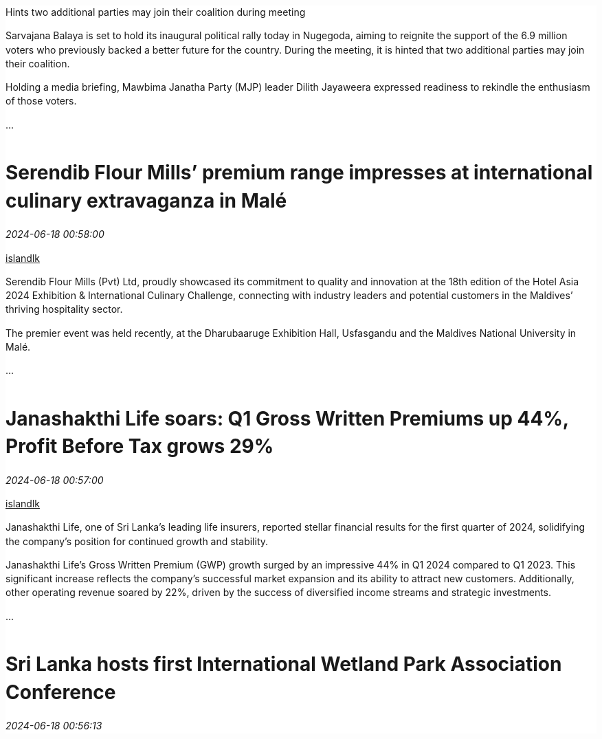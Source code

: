 Hints two additional parties may join their coalition during meeting

Sarvajana Balaya is set to hold its inaugural political rally today in Nugegoda, aiming to reignite the support of the 6.9 million voters who previously backed a better future for the country. During the meeting, it is hinted that two additional parties may join their coalition.

Holding a media briefing, Mawbima Janatha Party (MJP) leader Dilith Jayaweera expressed readiness to rekindle the enthusiasm of those voters.

...



# Serendib Flour Mills’ premium range impresses at international culinary extravaganza in Malé

*2024-06-18 00:58:00*

[islandlk](http://island.lk/serendib-flour-mills-premium-range-impresses-at-international-culinary-extravaganza-in-male/)

Serendib Flour Mills (Pvt) Ltd, proudly showcased its commitment to quality and innovation at the 18th edition of the Hotel Asia 2024 Exhibition & International Culinary Challenge, connecting with industry leaders and potential customers in the Maldives’ thriving hospitality sector.

The premier event was held recently, at the Dharubaaruge Exhibition Hall, Usfasgandu and the Maldives National University in Malé.

...



# Janashakthi Life soars: Q1 Gross Written Premiums up 44%, Profit Before Tax grows 29%

*2024-06-18 00:57:00*

[islandlk](http://island.lk/janashakthi-life-soars-q1-gross-written-premiums-up-44-profit-before-tax-grows-29/)

Janashakthi Life, one of Sri Lanka’s leading life insurers, reported stellar financial results for the first quarter of 2024, solidifying the company’s position for continued growth and stability.

Janashakthi Life’s Gross Written Premium (GWP) growth surged by an impressive 44% in Q1 2024 compared to Q1 2023. This significant increase reflects the company’s successful market expansion and its ability to attract new customers. Additionally, other operating revenue soared by 22%, driven by the success of diversified income streams and strategic investments.

...



# Sri Lanka hosts first International Wetland Park Association Conference

*2024-06-18 00:56:13*
